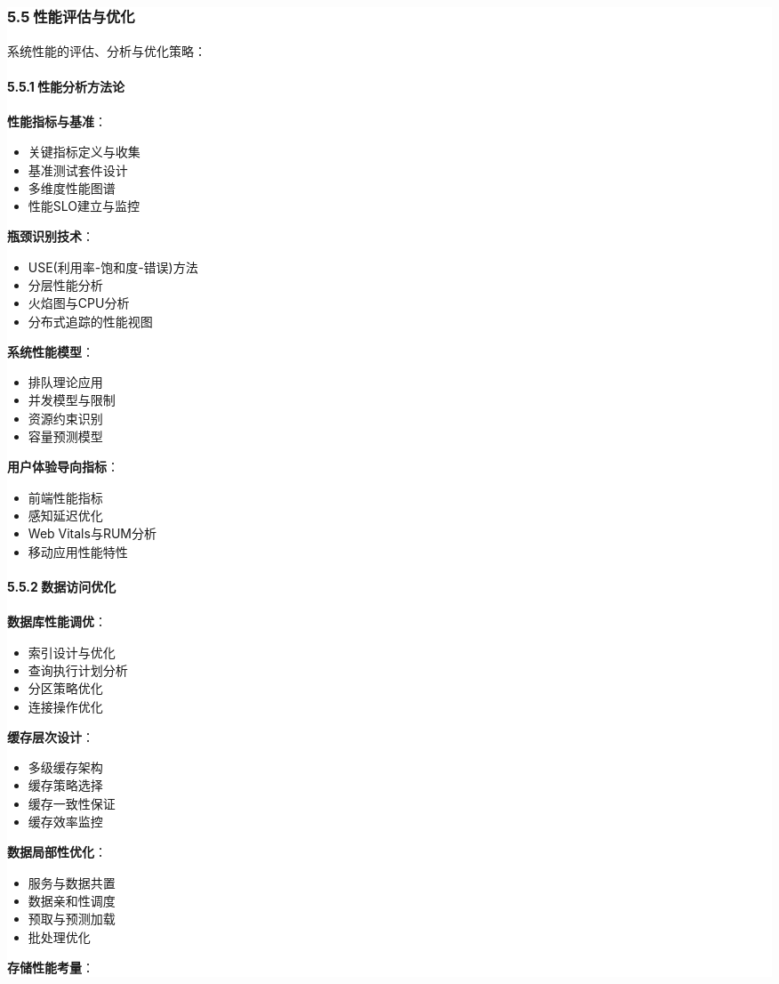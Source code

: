 ### 5.5 性能评估与优化

系统性能的评估、分析与优化策略：

#### 5.5.1 性能分析方法论

**性能指标与基准**：

- 关键指标定义与收集
- 基准测试套件设计
- 多维度性能图谱
- 性能SLO建立与监控

**瓶颈识别技术**：

- USE(利用率-饱和度-错误)方法
- 分层性能分析
- 火焰图与CPU分析
- 分布式追踪的性能视图

**系统性能模型**：

- 排队理论应用
- 并发模型与限制
- 资源约束识别
- 容量预测模型

**用户体验导向指标**：

- 前端性能指标
- 感知延迟优化
- Web Vitals与RUM分析
- 移动应用性能特性

#### 5.5.2 数据访问优化

**数据库性能调优**：

- 索引设计与优化
- 查询执行计划分析
- 分区策略优化
- 连接操作优化

**缓存层次设计**：

- 多级缓存架构
- 缓存策略选择
- 缓存一致性保证
- 缓存效率监控

**数据局部性优化**：

- 服务与数据共置
- 数据亲和性调度
- 预取与预测加载
- 批处理优化

**存储性能考量**：
